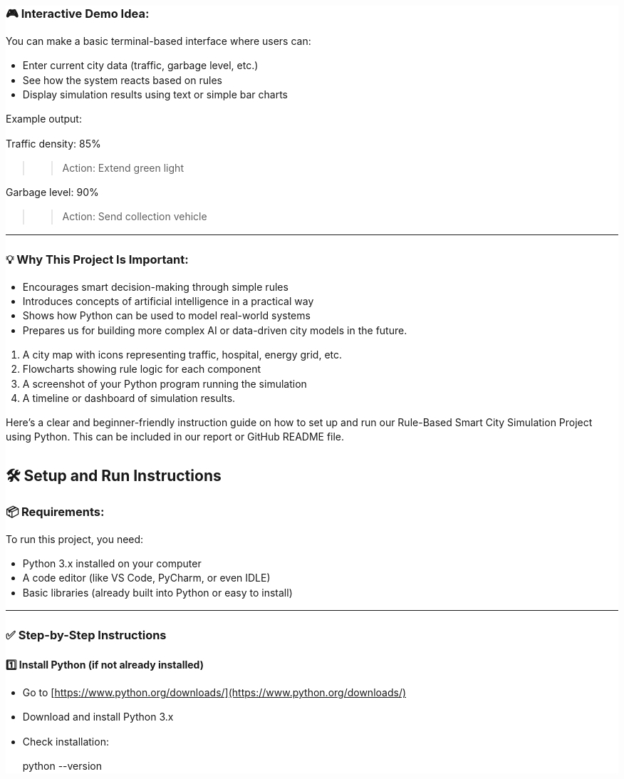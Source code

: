 
### 🎮 Interactive Demo Idea:

You can make a basic terminal-based interface where users can:

* Enter current city data (traffic, garbage level, etc.)
* See how the system reacts based on rules
* Display simulation results using text or simple bar charts

Example output:

Traffic density: 85%
>> Action: Extend green light

Garbage level: 90%
>> Action: Send collection vehicle

---

### 💡 Why This Project Is Important:

* Encourages smart decision-making through simple rules
* Introduces concepts of artificial intelligence in a practical way
* Shows how Python can be used to model real-world systems
* Prepares us for building more complex AI or data-driven city models in the future.

1. A city map with icons representing traffic, hospital, energy grid, etc.
2. Flowcharts showing rule logic for each component
3. A screenshot of your Python program running the simulation
4. A timeline or dashboard of simulation results.

Here’s a clear and beginner-friendly instruction guide on how to set up and run our Rule-Based Smart City Simulation Project using Python. This can be included in our report or GitHub README file.


## 🛠 Setup and Run Instructions

### 📦 Requirements:

To run this project, you need:

* Python 3.x installed on your computer
* A code editor (like VS Code, PyCharm, or even IDLE)
* Basic libraries (already built into Python or easy to install)

---

### ✅ Step-by-Step Instructions

#### 1️⃣ Install Python (if not already installed)

* Go to [https://www.python.org/downloads/](https://www.python.org/downloads/)
* Download and install Python 3.x
* Check installation:

    python --version
  